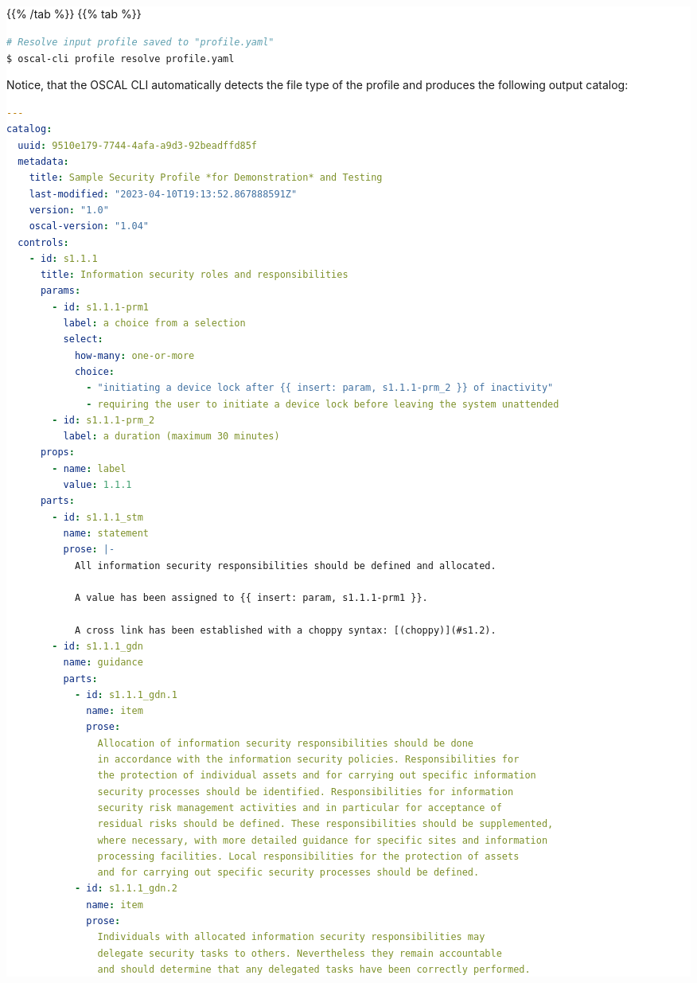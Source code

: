 {{% /tab %}}
{{% tab %}}
```bash
# Resolve input profile saved to "profile.yaml"
$ oscal-cli profile resolve profile.yaml
```

Notice, that the OSCAL CLI automatically detects the file type of the profile and produces the following output catalog:

```yaml {linenos=table}
---
catalog:
  uuid: 9510e179-7744-4afa-a9d3-92beadffd85f
  metadata:
    title: Sample Security Profile *for Demonstration* and Testing
    last-modified: "2023-04-10T19:13:52.867888591Z"
    version: "1.0"
    oscal-version: "1.04"
  controls:
    - id: s1.1.1
      title: Information security roles and responsibilities
      params:
        - id: s1.1.1-prm1
          label: a choice from a selection
          select:
            how-many: one-or-more
            choice:
              - "initiating a device lock after {{ insert: param, s1.1.1-prm_2 }} of inactivity"
              - requiring the user to initiate a device lock before leaving the system unattended
        - id: s1.1.1-prm_2
          label: a duration (maximum 30 minutes)
      props:
        - name: label
          value: 1.1.1
      parts:
        - id: s1.1.1_stm
          name: statement
          prose: |-
            All information security responsibilities should be defined and allocated.

            A value has been assigned to {{ insert: param, s1.1.1-prm1 }}.

            A cross link has been established with a choppy syntax: [(choppy)](#s1.2).
        - id: s1.1.1_gdn
          name: guidance
          parts:
            - id: s1.1.1_gdn.1
              name: item
              prose:
                Allocation of information security responsibilities should be done
                in accordance with the information security policies. Responsibilities for
                the protection of individual assets and for carrying out specific information
                security processes should be identified. Responsibilities for information
                security risk management activities and in particular for acceptance of
                residual risks should be defined. These responsibilities should be supplemented,
                where necessary, with more detailed guidance for specific sites and information
                processing facilities. Local responsibilities for the protection of assets
                and for carrying out specific security processes should be defined.
            - id: s1.1.1_gdn.2
              name: item
              prose:
                Individuals with allocated information security responsibilities may
                delegate security tasks to others. Nevertheless they remain accountable
                and should determine that any delegated tasks have been correctly performed.
```